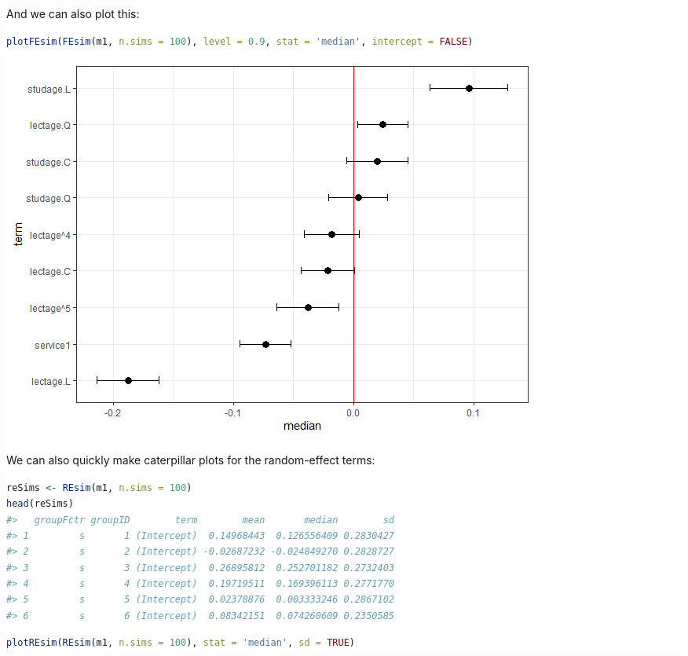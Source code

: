 And we can also plot this:

``` r
plotFEsim(FEsim(m1, n.sims = 100), level = 0.9, stat = 'median', intercept = FALSE)
```

![](man/figures/README_FEsimPlot-1.png)

We can also quickly make caterpillar plots for the random-effect terms:

``` r
reSims <- REsim(m1, n.sims = 100)
head(reSims)
#>   groupFctr groupID        term        mean       median        sd
#> 1         s       1 (Intercept)  0.14968443  0.126556409 0.2830427
#> 2         s       2 (Intercept) -0.02687232 -0.024849270 0.2828727
#> 3         s       3 (Intercept)  0.26895812  0.252701182 0.2732403
#> 4         s       4 (Intercept)  0.19719511  0.169396113 0.2771770
#> 5         s       5 (Intercept)  0.02378876  0.003333246 0.2867102
#> 6         s       6 (Intercept)  0.08342151  0.074260609 0.2350585
```

``` r
plotREsim(REsim(m1, n.sims = 100), stat = 'median', sd = TRUE)
```
